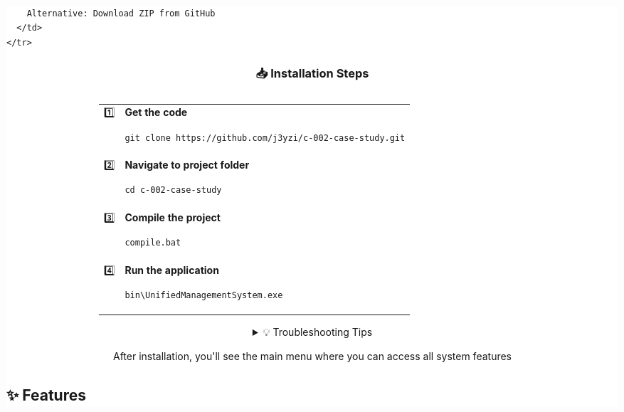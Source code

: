         Alternative: Download ZIP from GitHub
      </td>
    </tr>
  </table>
</div>

<div align="center">  <h3>📥 Installation Steps</h3></div>

<div align="center">
  <table style="width: 600px; border-collapse: collapse; margin-top: 30px; justify-content: center;">
    <tr>
      <td>1️⃣</td>
      <td>
        <strong>Get the code</strong>
        <pre><code>git clone https://github.com/j3yzi/c-002-case-study.git</code></pre>
      </td>
    </tr>
    <tr>
      <td align="center">2️⃣</td>
      <td>
        <strong>Navigate to project folder</strong>
        <pre><code>cd c-002-case-study</code></pre>
      </td>
    </tr>
    <tr>
      <td align="center">3️⃣</td>
      <td>
        <strong>Compile the project</strong>
        <pre><code>compile.bat</code></pre>
      </td>
    </tr>
    <tr>
      <td align="center">4️⃣</td>
      <td>
        <strong>Run the application</strong>
        <pre><code>bin\UnifiedManagementSystem.exe</code></pre>
      </td>
    </tr>
  </table>
</div>

<div align="center">
  <details><summary>💡 Troubleshooting Tips</summary></details>
</div>

<div align="center">
  <p>
    After installation, you'll see the main menu where you can access all system features
  </p>
</div>

## ✨ Features
<div id="features"></div>
